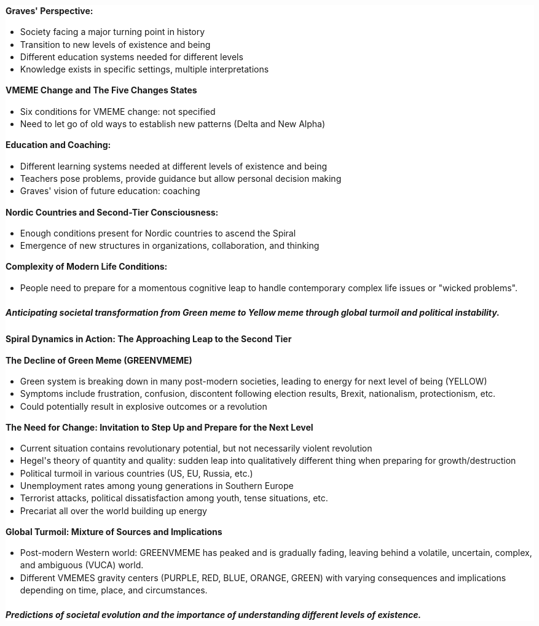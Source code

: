 **Graves' Perspective:**
- Society facing a major turning point in history
- Transition to new levels of existence and being
- Different education systems needed for different levels
- Knowledge exists in specific settings, multiple interpretations

**VMEME Change and The Five Changes States**
- Six conditions for VMEME change: not specified
- Need to let go of old ways to establish new patterns (Delta and New Alpha)

**Education and Coaching:**
- Different learning systems needed at different levels of existence and being
- Teachers pose problems, provide guidance but allow personal decision making
- Graves' vision of future education: coaching

**Nordic Countries and Second-Tier Consciousness:**
- Enough conditions present for Nordic countries to ascend the Spiral
- Emergence of new structures in organizations, collaboration, and thinking

**Complexity of Modern Life Conditions:**
- People need to prepare for a momentous cognitive leap to handle contemporary complex life issues or "wicked problems".


##### Anticipating societal transformation from Green meme to Yellow meme through global turmoil and political instability.

**Spiral Dynamics in Action: The Approaching Leap to the Second Tier**

**The Decline of Green Meme (GREENVMEME)**
- Green system is breaking down in many post-modern societies, leading to energy for next level of being (YELLOW)
- Symptoms include frustration, confusion, discontent following election results, Brexit, nationalism, protectionism, etc.
- Could potentially result in explosive outcomes or a revolution

**The Need for Change: Invitation to Step Up and Prepare for the Next Level**
- Current situation contains revolutionary potential, but not necessarily violent revolution
- Hegel's theory of quantity and quality: sudden leap into qualitatively different thing when preparing for growth/destruction
- Political turmoil in various countries (US, EU, Russia, etc.)
- Unemployment rates among young generations in Southern Europe
- Terrorist attacks, political dissatisfaction among youth, tense situations, etc.
- Precariat all over the world building up energy

**Global Turmoil: Mixture of Sources and Implications**
- Post-modern Western world: GREENVMEME has peaked and is gradually fading, leaving behind a volatile, uncertain, complex, and ambiguous (VUCA) world.
- Different VMEMES gravity centers (PURPLE, RED, BLUE, ORANGE, GREEN) with varying consequences and implications depending on time, place, and circumstances.


##### Predictions of societal evolution and the importance of understanding different levels of existence.
